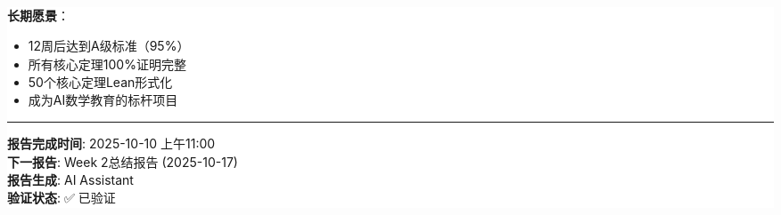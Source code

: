 **长期愿景**：

- 12周后达到A级标准（95%）
- 所有核心定理100%证明完整
- 50个核心定理Lean形式化
- 成为AI数学教育的标杆项目

---

**报告完成时间**: 2025-10-10 上午11:00  
**下一报告**: Week 2总结报告 (2025-10-17)  
**报告生成**: AI Assistant  
**验证状态**: ✅ 已验证
